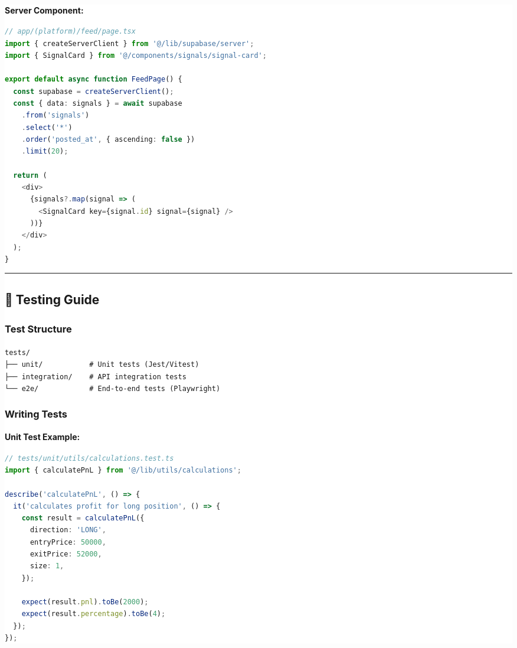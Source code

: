**Server Component:**
```typescript
// app/(platform)/feed/page.tsx
import { createServerClient } from '@/lib/supabase/server';
import { SignalCard } from '@/components/signals/signal-card';

export default async function FeedPage() {
  const supabase = createServerClient();
  const { data: signals } = await supabase
    .from('signals')
    .select('*')
    .order('posted_at', { ascending: false })
    .limit(20);
  
  return (
    <div>
      {signals?.map(signal => (
        <SignalCard key={signal.id} signal={signal} />
      ))}
    </div>
  );
}
```

---

## 🧪 Testing Guide

### Test Structure

```
tests/
├── unit/           # Unit tests (Jest/Vitest)
├── integration/    # API integration tests
└── e2e/            # End-to-end tests (Playwright)
```

### Writing Tests

**Unit Test Example:**
```typescript
// tests/unit/utils/calculations.test.ts
import { calculatePnL } from '@/lib/utils/calculations';

describe('calculatePnL', () => {
  it('calculates profit for long position', () => {
    const result = calculatePnL({
      direction: 'LONG',
      entryPrice: 50000,
      exitPrice: 52000,
      size: 1,
    });
    
    expect(result.pnl).toBe(2000);
    expect(result.percentage).toBe(4);
  });
});
```
